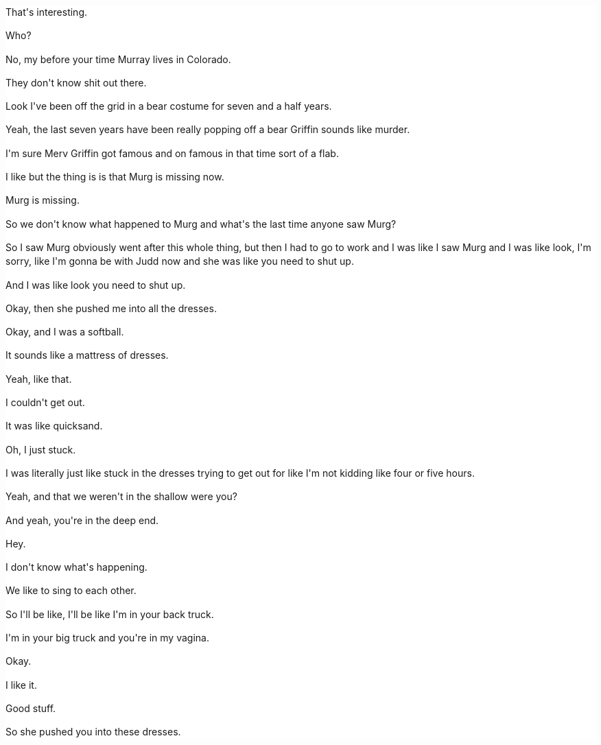 That's interesting.

Who?

No, my before your time Murray lives in Colorado.

They don't know shit out there.

Look I've been off the grid in a bear costume for seven and a half years.

Yeah, the last seven years have been really popping off a bear Griffin sounds like murder.

I'm sure Merv Griffin got famous and on famous in that time sort of a flab.

I like but the thing is is that Murg is missing now.

Murg is missing.

So we don't know what happened to Murg and what's the last time anyone saw Murg?

So I saw Murg obviously went after this whole thing, but then I had to go to work and I was like I saw Murg and I was like look, I'm sorry, like I'm gonna be with Judd now and she was like you need to shut up.

And I was like look you need to shut up.

Okay, then she pushed me into all the dresses.

Okay, and I was a softball.

It sounds like a mattress of dresses.

Yeah, like that.

I couldn't get out.

It was like quicksand.

Oh, I just stuck.

I was literally just like stuck in the dresses trying to get out for like I'm not kidding like four or five hours.

Yeah, and that we weren't in the shallow were you?

And yeah, you're in the deep end.

Hey.

I don't know what's happening.

We like to sing to each other.

So I'll be like, I'll be like I'm in your back truck.

I'm in your big truck and you're in my vagina.

Okay.

I like it.

Good stuff.

So she pushed you into these dresses.
